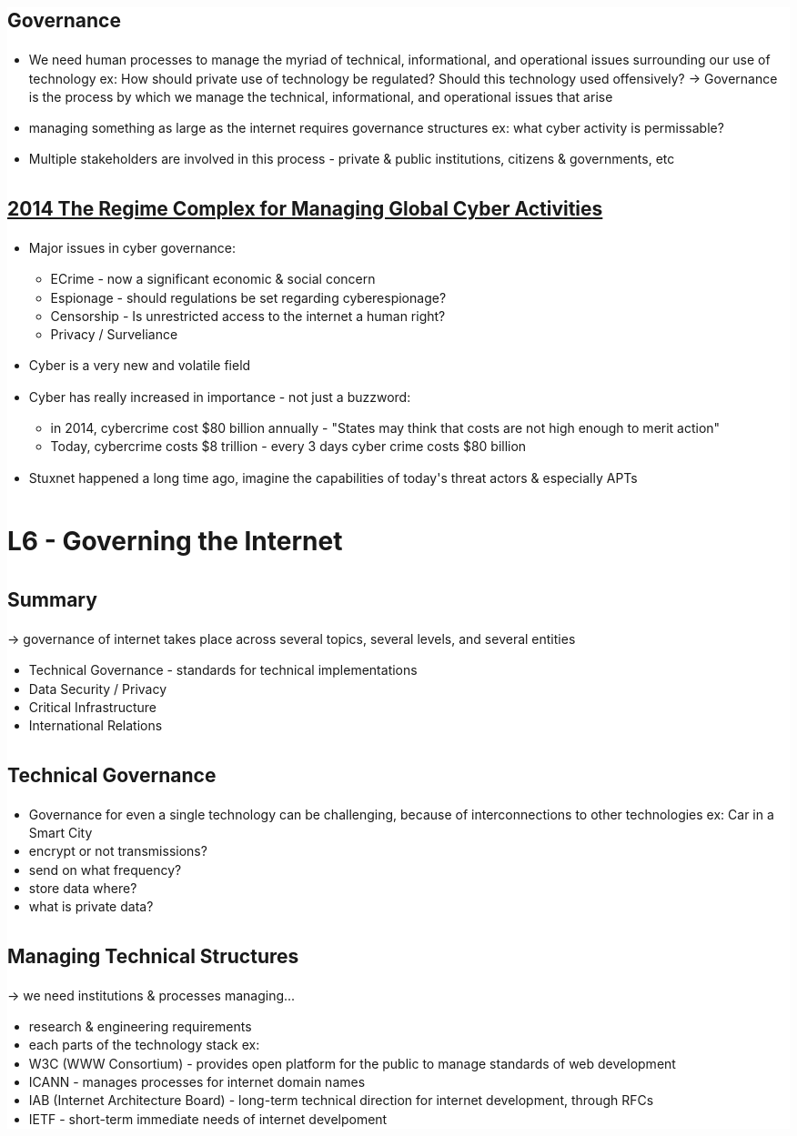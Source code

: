 ## Governance 
- We need human processes to manage the myriad of technical, informational, and operational issues surrounding our use of technology
ex: How should private use of technology be regulated? Should this technology used offensively? 
-> Governance is the process by which we manage the technical, informational, and operational issues that arise

- managing something as large as the internet requires governance structures
ex: what cyber activity is permissable?
- Multiple stakeholders are involved in this process - private & public institutions, citizens & governments, etc

## [2014 The Regime Complex for Managing Global Cyber Activities](https://www.cigionline.org/sites/default/files/gcig_paper_no1.pdf)
- Major issues in cyber governance:
	- ECrime - now a significant economic & social concern
	- Espionage - should regulations be set regarding cyberespionage?
	- Censorship - Is unrestricted access to the internet a human right?
	- Privacy / Surveliance

- Cyber is a very new and volatile field
- Cyber has really increased in importance - not just a buzzword:
	- in 2014, cybercrime cost $80 billion annually - "States may think that costs are not high enough to merit action"
	- Today, cybercrime costs $8 trillion - every 3 days cyber crime costs $80 billion
- Stuxnet happened a long time ago, imagine the capabilities of today's threat actors & especially APTs

# L6 - Governing the Internet
## Summary
-> governance of internet takes place across several topics, several levels, and several entities
- Technical Governance - standards for technical implementations
- Data Security / Privacy
- Critical Infrastructure
- International Relations


## Technical Governance
- Governance for even a single technology can be challenging, because of interconnections to other technologies
ex: Car in a Smart City
- encrypt or not transmissions?
- send on what frequency?
- store data where?
- what is private data?

## Managing Technical Structures
-> we need institutions & processes managing...
- research & engineering requirements
- each parts of the technology stack
ex: 
- W3C (WWW Consortium) - provides open platform for the public to manage standards of web development
- ICANN - manages processes for internet domain names
- IAB (Internet Architecture Board) - long-term technical direction for internet development, through RFCs
- IETF - short-term immediate needs of internet develpoment
